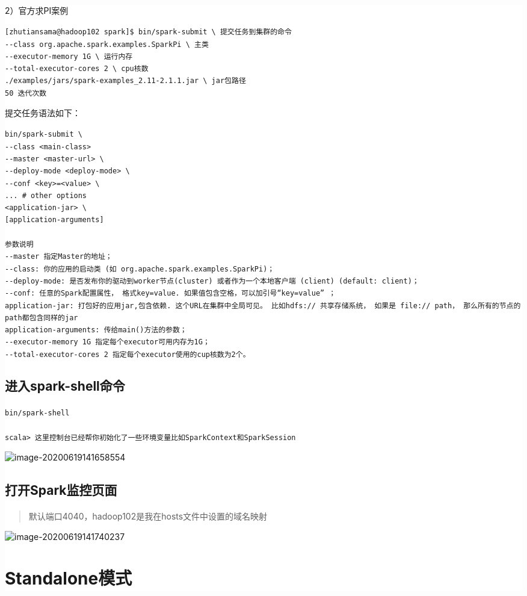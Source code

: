 2）官方求PI案例

```
[zhutiansama@hadoop102 spark]$ bin/spark-submit \ 提交任务到集群的命令
--class org.apache.spark.examples.SparkPi \ 主类
--executor-memory 1G \ 运行内存
--total-executor-cores 2 \ cpu核数
./examples/jars/spark-examples_2.11-2.1.1.jar \ jar包路径
50 迭代次数
```

提交任务语法如下：

```
bin/spark-submit \
--class <main-class>
--master <master-url> \
--deploy-mode <deploy-mode> \
--conf <key>=<value> \
... # other options
<application-jar> \
[application-arguments]

参数说明
--master 指定Master的地址；
--class: 你的应用的启动类 (如 org.apache.spark.examples.SparkPi)；
--deploy-mode: 是否发布你的驱动到worker节点(cluster) 或者作为一个本地客户端 (client) (default: client)；
--conf: 任意的Spark配置属性， 格式key=value. 如果值包含空格，可以加引号“key=value” ；
application-jar: 打包好的应用jar,包含依赖. 这个URL在集群中全局可见。 比如hdfs:// 共享存储系统， 如果是 file:// path， 那么所有的节点的path都包含同样的jar
application-arguments: 传给main()方法的参数；
--executor-memory 1G 指定每个executor可用内存为1G；
--total-executor-cores 2 指定每个executor使用的cup核数为2个。
```

## 进入spark-shell命令

```
bin/spark-shell

scala> 这里控制台已经帮你初始化了一些环境变量比如SparkContext和SparkSession
```

![image-20200619141658554](https://gitee.com/zhutiansama/MDPictureResitory/raw/master/img/20200619141659.png)

## 打开Spark监控页面

>默认端口4040，hadoop102是我在hosts文件中设置的域名映射

![image-20200619141740237](https://gitee.com/zhutiansama/MDPictureResitory/raw/master/img/20200619141741.png)



# Standalone模式
